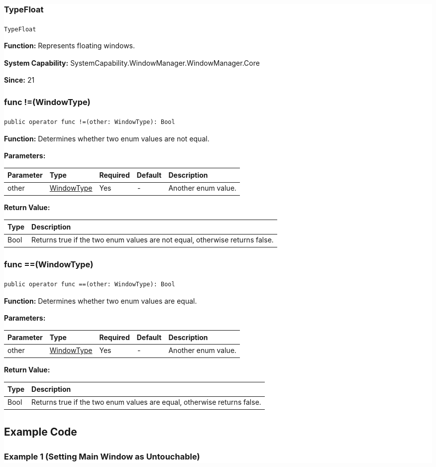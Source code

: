 ### TypeFloat

```cangjie
TypeFloat
```

**Function:** Represents floating windows.

**System Capability:** SystemCapability.WindowManager.WindowManager.Core

**Since:** 21

### func !=(WindowType)

```cangjie
public operator func !=(other: WindowType): Bool
```

**Function:** Determines whether two enum values are not equal.

**Parameters:**

|Parameter|Type|Required|Default|Description|
|:---|:---|:---|:---|:---|
|other|[WindowType](#enum-windowtype)|Yes|-|Another enum value.|

**Return Value:**

|Type|Description|
|:----|:----|
|Bool|Returns true if the two enum values are not equal, otherwise returns false.|

### func ==(WindowType)

```cangjie
public operator func ==(other: WindowType): Bool
```

**Function:** Determines whether two enum values are equal.

**Parameters:**

|Parameter|Type|Required|Default|Description|
|:---|:---|:---|:---|:---|
|other|[WindowType](#enum-windowtype)|Yes|-|Another enum value.|

**Return Value:**

|Type|Description|
|:----|:----|
|Bool|Returns true if the two enum values are equal, otherwise returns false.|

## Example Code

### Example 1 (Setting Main Window as Untouchable)
